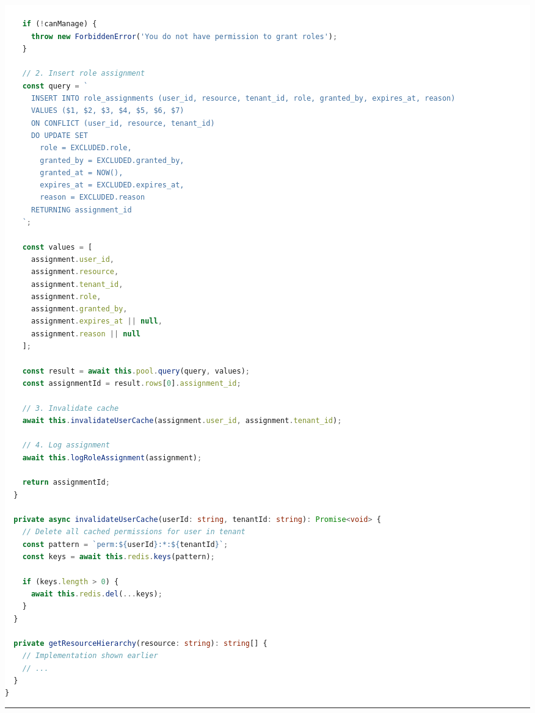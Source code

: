```typescript

    if (!canManage) {
      throw new ForbiddenError('You do not have permission to grant roles');
    }

    // 2. Insert role assignment
    const query = `
      INSERT INTO role_assignments (user_id, resource, tenant_id, role, granted_by, expires_at, reason)
      VALUES ($1, $2, $3, $4, $5, $6, $7)
      ON CONFLICT (user_id, resource, tenant_id)
      DO UPDATE SET
        role = EXCLUDED.role,
        granted_by = EXCLUDED.granted_by,
        granted_at = NOW(),
        expires_at = EXCLUDED.expires_at,
        reason = EXCLUDED.reason
      RETURNING assignment_id
    `;

    const values = [
      assignment.user_id,
      assignment.resource,
      assignment.tenant_id,
      assignment.role,
      assignment.granted_by,
      assignment.expires_at || null,
      assignment.reason || null
    ];

    const result = await this.pool.query(query, values);
    const assignmentId = result.rows[0].assignment_id;

    // 3. Invalidate cache
    await this.invalidateUserCache(assignment.user_id, assignment.tenant_id);

    // 4. Log assignment
    await this.logRoleAssignment(assignment);

    return assignmentId;
  }

  private async invalidateUserCache(userId: string, tenantId: string): Promise<void> {
    // Delete all cached permissions for user in tenant
    const pattern = `perm:${userId}:*:${tenantId}`;
    const keys = await this.redis.keys(pattern);

    if (keys.length > 0) {
      await this.redis.del(...keys);
    }
  }

  private getResourceHierarchy(resource: string): string[] {
    // Implementation shown earlier
    // ...
  }
}
```

---